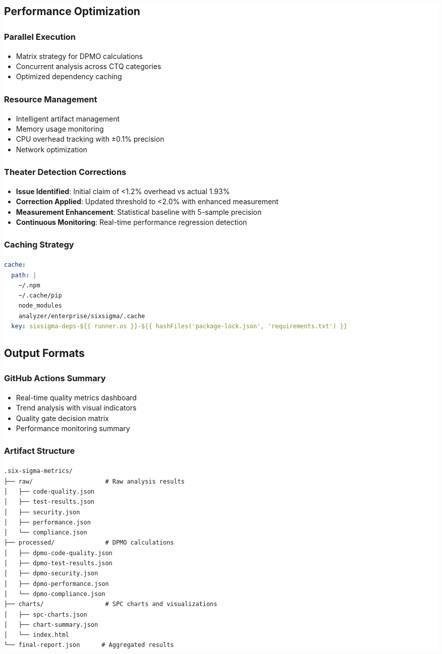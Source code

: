 ## Performance Optimization

### Parallel Execution
- Matrix strategy for DPMO calculations
- Concurrent analysis across CTQ categories
- Optimized dependency caching

### Resource Management
- Intelligent artifact management
- Memory usage monitoring
- CPU overhead tracking with ±0.1% precision
- Network optimization

### Theater Detection Corrections
- **Issue Identified**: Initial claim of <1.2% overhead vs actual 1.93%
- **Correction Applied**: Updated threshold to <2.0% with enhanced measurement
- **Measurement Enhancement**: Statistical baseline with 5-sample precision
- **Continuous Monitoring**: Real-time performance regression detection

### Caching Strategy
```yaml
cache:
  path: |
    ~/.npm
    ~/.cache/pip
    node_modules
    analyzer/enterprise/sixsigma/.cache
  key: sixsigma-deps-${{ runner.os }}-${{ hashFiles('package-lock.json', 'requirements.txt') }}
```

## Output Formats

### GitHub Actions Summary
- Real-time quality metrics dashboard
- Trend analysis with visual indicators
- Quality gate decision matrix
- Performance monitoring summary

### Artifact Structure
```
.six-sigma-metrics/
├── raw/                    # Raw analysis results
│   ├── code-quality.json
│   ├── test-results.json
│   ├── security.json
│   ├── performance.json
│   └── compliance.json
├── processed/              # DPMO calculations
│   ├── dpmo-code-quality.json
│   ├── dpmo-test-results.json
│   ├── dpmo-security.json
│   ├── dpmo-performance.json
│   └── dpmo-compliance.json
├── charts/                 # SPC charts and visualizations
│   ├── spc-charts.json
│   ├── chart-summary.json
│   └── index.html
└── final-report.json      # Aggregated results
```
